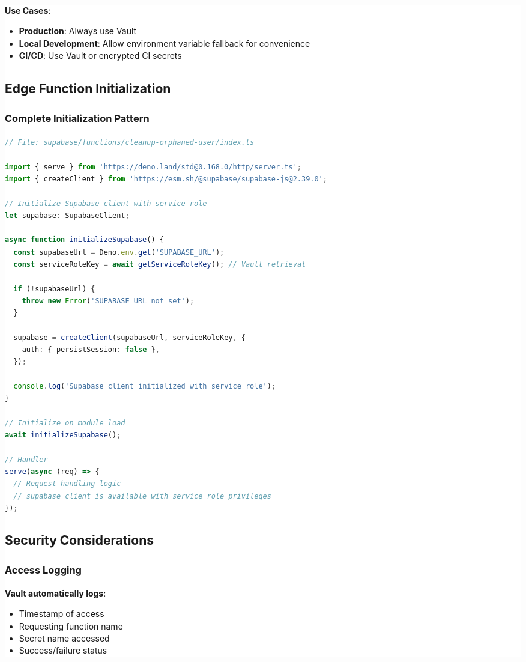 **Use Cases**:
- **Production**: Always use Vault
- **Local Development**: Allow environment variable fallback for convenience
- **CI/CD**: Use Vault or encrypted CI secrets

## Edge Function Initialization

### Complete Initialization Pattern

```typescript
// File: supabase/functions/cleanup-orphaned-user/index.ts

import { serve } from 'https://deno.land/std@0.168.0/http/server.ts';
import { createClient } from 'https://esm.sh/@supabase/supabase-js@2.39.0';

// Initialize Supabase client with service role
let supabase: SupabaseClient;

async function initializeSupabase() {
  const supabaseUrl = Deno.env.get('SUPABASE_URL');
  const serviceRoleKey = await getServiceRoleKey(); // Vault retrieval

  if (!supabaseUrl) {
    throw new Error('SUPABASE_URL not set');
  }

  supabase = createClient(supabaseUrl, serviceRoleKey, {
    auth: { persistSession: false },
  });

  console.log('Supabase client initialized with service role');
}

// Initialize on module load
await initializeSupabase();

// Handler
serve(async (req) => {
  // Request handling logic
  // supabase client is available with service role privileges
});
```

## Security Considerations

### Access Logging

**Vault automatically logs**:
- Timestamp of access
- Requesting function name
- Secret name accessed
- Success/failure status
